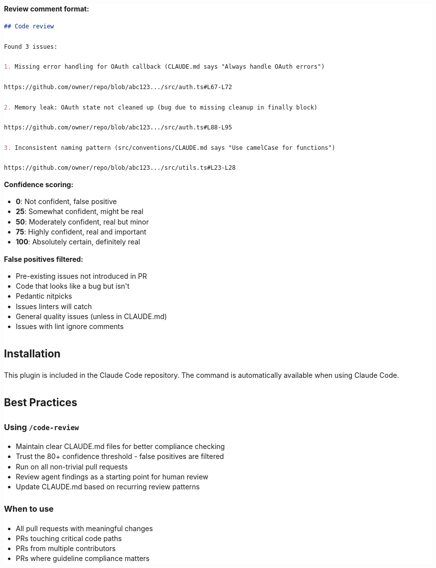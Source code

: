 **Review comment format:**
```markdown
## Code review

Found 3 issues:

1. Missing error handling for OAuth callback (CLAUDE.md says "Always handle OAuth errors")

https://github.com/owner/repo/blob/abc123.../src/auth.ts#L67-L72

2. Memory leak: OAuth state not cleaned up (bug due to missing cleanup in finally block)

https://github.com/owner/repo/blob/abc123.../src/auth.ts#L88-L95

3. Inconsistent naming pattern (src/conventions/CLAUDE.md says "Use camelCase for functions")

https://github.com/owner/repo/blob/abc123.../src/utils.ts#L23-L28
```

**Confidence scoring:**
- **0**: Not confident, false positive
- **25**: Somewhat confident, might be real
- **50**: Moderately confident, real but minor
- **75**: Highly confident, real and important
- **100**: Absolutely certain, definitely real

**False positives filtered:**
- Pre-existing issues not introduced in PR
- Code that looks like a bug but isn't
- Pedantic nitpicks
- Issues linters will catch
- General quality issues (unless in CLAUDE.md)
- Issues with lint ignore comments

## Installation

This plugin is included in the Claude Code repository. The command is automatically available when using Claude Code.

## Best Practices

### Using `/code-review`
- Maintain clear CLAUDE.md files for better compliance checking
- Trust the 80+ confidence threshold - false positives are filtered
- Run on all non-trivial pull requests
- Review agent findings as a starting point for human review
- Update CLAUDE.md based on recurring review patterns

### When to use
- All pull requests with meaningful changes
- PRs touching critical code paths
- PRs from multiple contributors
- PRs where guideline compliance matters
